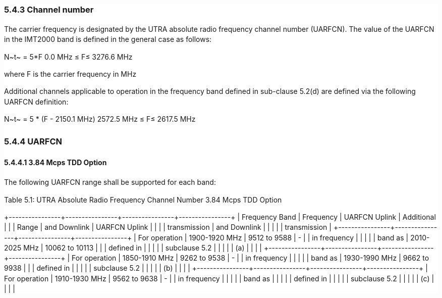 ### 5.4.3 Channel number

The carrier frequency is designated by the UTRA absolute radio frequency
channel number (UARFCN). The value of the UARFCN in the IMT2000 band is
defined in the general case as follows:

N~t~ = 5\*F 0.0 MHz ≤ F≤ 3276.6 MHz

where F is the carrier frequency in MHz

Additional channels applicable to operation in the frequency band
defined in sub-clause 5.2(d) are defined via the following UARFCN
definition:

N~t~ = 5 \* (F - 2150.1 MHz) 2572.5 MHz ≤ F≤ 2617.5 MHz

### 5.4.4 UARFCN

#### 5.4.4.1 3.84 Mcps TDD Option

The following UARFCN range shall be supported for each band:

Table 5.1: UTRA Absolute Radio Frequency Channel Number 3.84 Mcps TDD
Option

+----------------+----------------+----------------+----------------+
| Frequency Band | Frequency      | UARFCN Uplink  | Additional     |
|                | Range          | and Downlink   | UARFCN Uplink  |
|                |                | transmission   | and Downlink   |
|                |                |                | transmission   |
+----------------+----------------+----------------+----------------+
| For operation  | 1900-1920 MHz  | 9512 to 9588   | \-             |
| in frequency   |                |                |                |
| band as        | 2010-2025 MHz  | 10062 to 10113 |                |
| defined in     |                |                |                |
| subclause 5.2  |                |                |                |
| (a)            |                |                |                |
+----------------+----------------+----------------+----------------+
| For operation  | 1850-1910 MHz  | 9262 to 9538   | \-             |
| in frequency   |                |                |                |
| band as        | 1930-1990 MHz  | 9662 to 9938   |                |
| defined in     |                |                |                |
| subclause 5.2  |                |                |                |
| (b)            |                |                |                |
+----------------+----------------+----------------+----------------+
| For operation  | 1910-1930 MHz  | 9562 to 9638   | \-             |
| in frequency   |                |                |                |
| band as        |                |                |                |
| defined in     |                |                |                |
| subclause 5.2  |                |                |                |
| (c)            |                |                |                |
